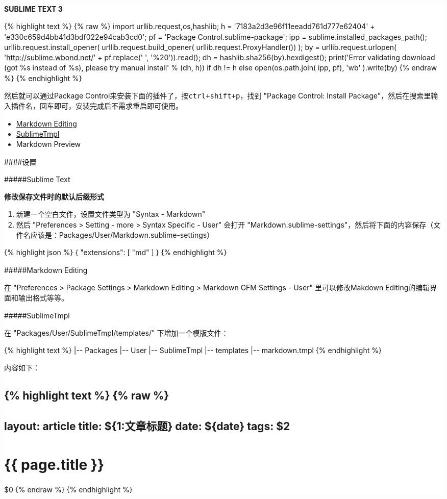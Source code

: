 **SUBLIME TEXT 3**

{% highlight text %}
{% raw %}
import urllib.request,os,hashlib; h = '7183a2d3e96f11eeadd761d777e62404' + 'e330c659d4bb41d3bdf022e94cab3cd0'; pf = 'Package Control.sublime-package'; ipp = sublime.installed_packages_path(); urllib.request.install_opener( urllib.request.build_opener( urllib.request.ProxyHandler()) ); by = urllib.request.urlopen( 'http://sublime.wbond.net/' + pf.replace(' ', '%20')).read(); dh = hashlib.sha256(by).hexdigest(); print('Error validating download (got %s instead of %s), please try manual install' % (dh, h)) if dh != h else open(os.path.join( ipp, pf), 'wb' ).write(by)
{% endraw %}
{% endhighlight %}

然后就可以通过Package Control来安装下面的插件了，按<kbd>ctrl+shift+p</kbd>，找到 "Package Control: Install Package"，然后在搜索里输入插件名，回车即可，安装完成后不需求重启即可使用。

- [Markdown Editing](https://github.com/SublimeText-Markdown/MarkdownEditing)
- [SublimeTmpl](https://github.com/kairyou/SublimeTmpl)
- Markdown Preview

####设置

#####Sublime Text

**修改保存文件时的默认后缀形式**

1. 新建一个空白文件，设置文件类型为 "Syntax - Markdown"
2. 然后 "Preferences > Setting - more > Syntax Specific - User" 会打开 "Markdown.sublime-settings"，然后将下面的内容保存（文件名应该是：Packages/User/Markdown.sublime-settings）

{% highlight json %}
{
  "extensions": [ "md" ] 
}
{% endhighlight %}

#####Markdown Editing

在 "Preferences > Package Settings > Markdown Editing > Markdown GFM Settings - User" 里可以修改Makdown Editing的编辑界面和输出格式等等。

#####SublimeTmpl

在 "Packages/User/SublimeTmpl/templates/" 下增加一个模版文件：

{% highlight text %}
|-- Packages
    |-- User
        |-- SublimeTmpl
            |-- templates
                |-- markdown.tmpl
{% endhighlight %}

内容如下：

{% highlight text %}
{% raw %}
---
layout: article
title: ${1:文章标题}
date: ${date}
tags: $2
---

# {{ page.title }}

$0
{% endraw %}
{% endhighlight %}
